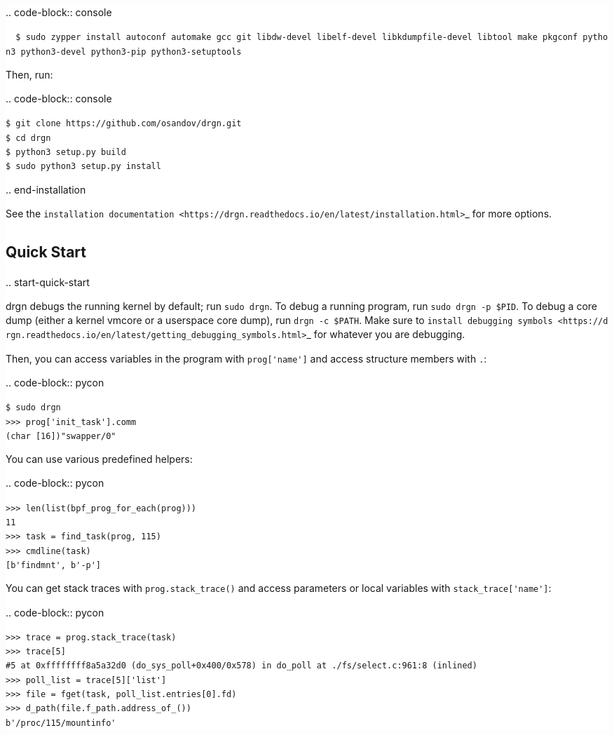   .. code-block:: console

      $ sudo zypper install autoconf automake gcc git libdw-devel libelf-devel libkdumpfile-devel libtool make pkgconf python3 python3-devel python3-pip python3-setuptools

Then, run:

.. code-block:: console

    $ git clone https://github.com/osandov/drgn.git
    $ cd drgn
    $ python3 setup.py build
    $ sudo python3 setup.py install

.. end-installation

See the `installation documentation
<https://drgn.readthedocs.io/en/latest/installation.html>`_ for more options.

Quick Start
-----------

.. start-quick-start

drgn debugs the running kernel by default; run ``sudo drgn``. To debug a
running program, run ``sudo drgn -p $PID``. To debug a core dump (either a
kernel vmcore or a userspace core dump), run ``drgn -c $PATH``. Make sure to
`install debugging symbols
<https://drgn.readthedocs.io/en/latest/getting_debugging_symbols.html>`_ for
whatever you are debugging.

Then, you can access variables in the program with ``prog['name']`` and access
structure members with ``.``:

.. code-block:: pycon

    $ sudo drgn
    >>> prog['init_task'].comm
    (char [16])"swapper/0"

You can use various predefined helpers:

.. code-block:: pycon

    >>> len(list(bpf_prog_for_each(prog)))
    11
    >>> task = find_task(prog, 115)
    >>> cmdline(task)
    [b'findmnt', b'-p']

You can get stack traces with ``prog.stack_trace()`` and access parameters or
local variables with ``stack_trace['name']``:

.. code-block:: pycon

    >>> trace = prog.stack_trace(task)
    >>> trace[5]
    #5 at 0xffffffff8a5a32d0 (do_sys_poll+0x400/0x578) in do_poll at ./fs/select.c:961:8 (inlined)
    >>> poll_list = trace[5]['list']
    >>> file = fget(task, poll_list.entries[0].fd)
    >>> d_path(file.f_path.address_of_())
    b'/proc/115/mountinfo'
